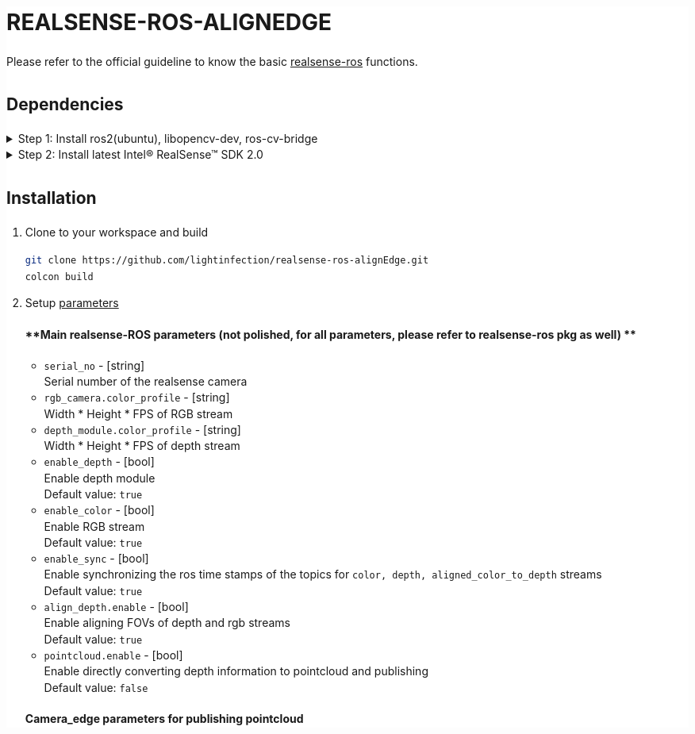 # REALSENSE-ROS-ALIGNEDGE

Please refer to the official guideline to know the basic [realsense-ros](./realsense-ros//README.md) functions.

## Dependencies

<details><summary>
    Step 1: Install ros2(ubuntu), libopencv-dev, ros-cv-bridge
  </summary></details>

<details><summary>
    Step 2: Install latest Intel&reg; RealSense&trade; SDK 2.0
  </summary></details>

## Installation

1. Clone to your workspace and build
   ```sh
   git clone https://github.com/lightinfection/realsense-ros-alignEdge.git
   colcon build
   ```
2. Setup [parameters](./camera_edge/launch/camera_edge.launch.py)
    
    #### **Main realsense-ROS parameters (not polished, for all parameters, please refer to realsense-ros pkg as well) **

    * `serial_no` - [string]  
    Serial number of the realsense camera    
    * `rgb_camera.color_profile` - [string]  
    Width * Height * FPS of RGB stream    
    * `depth_module.color_profile` - [string]  
    Width * Height * FPS of depth stream   
    * `enable_depth` - [bool]  
    Enable depth module  
    Default value: `true`
    * `enable_color` - [bool]  
    Enable RGB stream  
    Default value: `true`
    * `enable_sync` - [bool]  
    Enable synchronizing the ros time stamps of the topics for `color, depth, aligned_color_to_depth` streams    
    Default value: `true`
    * `align_depth.enable` - [bool]  
    Enable aligning FOVs of depth and rgb streams   
    Default value: `true`
    * `pointcloud.enable` - [bool]  
    Enable directly converting depth information to pointcloud and publishing   
    Default value: `false`

    #### **Camera_edge parameters for publishing pointcloud**
